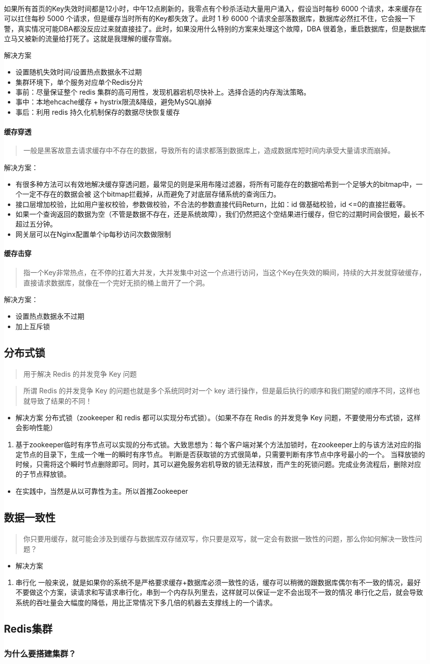 如果所有首页的Key失效时间都是12小时，中午12点刷新的，我零点有个秒杀活动大量用户涌入，假设当时每秒 6000 个请求，本来缓存在可以扛住每秒 5000 个请求，但是缓存当时所有的Key都失效了。此时 1 秒 6000 个请求全部落数据库，数据库必然扛不住，它会报一下警，真实情况可能DBA都没反应过来就直接挂了。此时，如果没用什么特别的方案来处理这个故障，DBA 很着急，重启数据库，但是数据库立马又被新的流量给打死了。这就是我理解的缓存雪崩。

解决方案

*   设置随机失效时间/设置热点数据永不过期
*   集群环境下，单个服务对应单个Redis分片
*   事前：尽量保证整个 redis 集群的高可用性，发现机器宕机尽快补上。选择合适的内存淘汰策略。
*   事中：本地ehcache缓存 + hystrix限流&降级，避免MySQL崩掉
*   事后：利用 redis 持久化机制保存的数据尽快恢复缓存

#### 缓存穿透

>   一般是黑客故意去请求缓存中不存在的数据，导致所有的请求都落到数据库上，造成数据库短时间内承受大量请求而崩掉。

解决方案：

*   有很多种方法可以有效地解决缓存穿透问题，最常见的则是采用布隆过滤器，将所有可能存在的数据哈希到一个足够大的bitmap中，一个一定不存在的数据会被 这个bitmap拦截掉，从而避免了对底层存储系统的查询压力。
*   接口层增加校验，比如用户鉴权校验，参数做校验，不合法的参数直接代码Return，比如：id 做基础校验，id <=0的直接拦截等。
*   如果一个查询返回的数据为空（不管是数据不存在，还是系统故障），我们仍然把这个空结果进行缓存，但它的过期时间会很短，最长不超过五分钟。
*   网关层可以在Nginx配置单个ip每秒访问次数做限制



#### 缓存击穿

>   指一个Key非常热点，在不停的扛着大并发，大并发集中对这一个点进行访问，当这个Key在失效的瞬间，持续的大并发就穿破缓存，直接请求数据库，就像在一个完好无损的桶上凿开了一个洞。

解决方案：

*   设置热点数据永不过期
*   加上互斥锁



## 分布式锁

>    用于解决 Redis 的并发竞争 Key 问题

> 所谓 Redis 的并发竞争 Key 的问题也就是多个系统同时对一个 key 进行操作，但是最后执行的顺序和我们期望的顺序不同，这样也就导致了结果的不同！
* 解决方案
分布式锁（zookeeper 和 redis 都可以实现分布式锁）。（如果不存在 Redis 的并发竞争 Key 问题，不要使用分布式锁，这样会影响性能）
1. 基于zookeeper临时有序节点可以实现的分布式锁。大致思想为：每个客户端对某个方法加锁时，在zookeeper上的与该方法对应的指定节点的目录下，生成一个唯一的瞬时有序节点。 判断是否获取锁的方式很简单，只需要判断有序节点中序号最小的一个。 当释放锁的时候，只需将这个瞬时节点删除即可。同时，其可以避免服务宕机导致的锁无法释放，而产生的死锁问题。完成业务流程后，删除对应的子节点释放锁。
* 在实践中，当然是从以可靠性为主。所以首推Zookeeper

## 数据一致性
> 你只要用缓存，就可能会涉及到缓存与数据库双存储双写，你只要是双写，就一定会有数据一致性的问题，那么你如何解决一致性问题？
* 解决方案
1. 串行化
一般来说，就是如果你的系统不是严格要求缓存+数据库必须一致性的话，缓存可以稍微的跟数据库偶尔有不一致的情况，最好不要做这个方案，读请求和写请求串行化，串到一个内存队列里去，这样就可以保证一定不会出现不一致的情况
串行化之后，就会导致系统的吞吐量会大幅度的降低，用比正常情况下多几倍的机器去支撑线上的一个请求。

## Redis集群
### 为什么要搭建集群？
